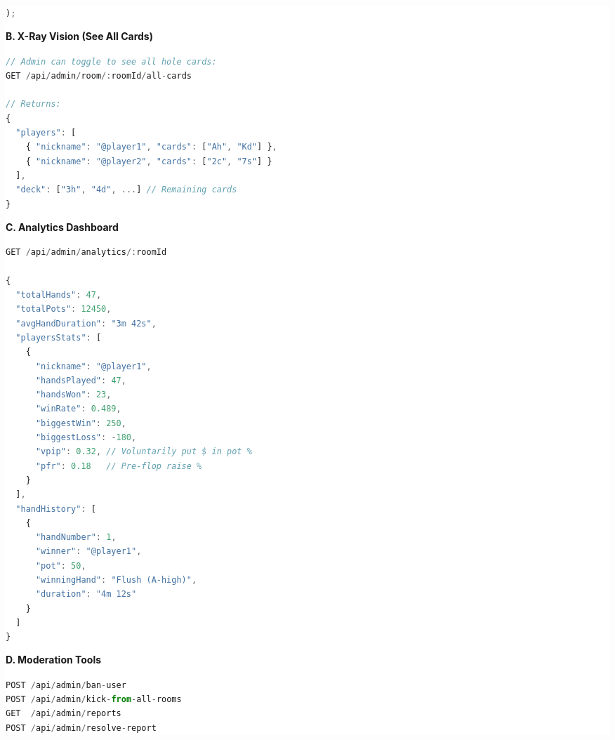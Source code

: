 ```javascript
);
```

**B. X-Ray Vision (See All Cards)**
```javascript
// Admin can toggle to see all hole cards:
GET /api/admin/room/:roomId/all-cards

// Returns:
{
  "players": [
    { "nickname": "@player1", "cards": ["Ah", "Kd"] },
    { "nickname": "@player2", "cards": ["2c", "7s"] }
  ],
  "deck": ["3h", "4d", ...] // Remaining cards
}
```

**C. Analytics Dashboard**
```javascript
GET /api/admin/analytics/:roomId

{
  "totalHands": 47,
  "totalPots": 12450,
  "avgHandDuration": "3m 42s",
  "playersStats": [
    {
      "nickname": "@player1",
      "handsPlayed": 47,
      "handsWon": 23,
      "winRate": 0.489,
      "biggestWin": 250,
      "biggestLoss": -180,
      "vpip": 0.32, // Voluntarily put $ in pot %
      "pfr": 0.18   // Pre-flop raise %
    }
  ],
  "handHistory": [
    {
      "handNumber": 1,
      "winner": "@player1",
      "pot": 50,
      "winningHand": "Flush (A-high)",
      "duration": "4m 12s"
    }
  ]
}
```

**D. Moderation Tools**
```javascript
POST /api/admin/ban-user
POST /api/admin/kick-from-all-rooms
GET  /api/admin/reports
POST /api/admin/resolve-report
```
